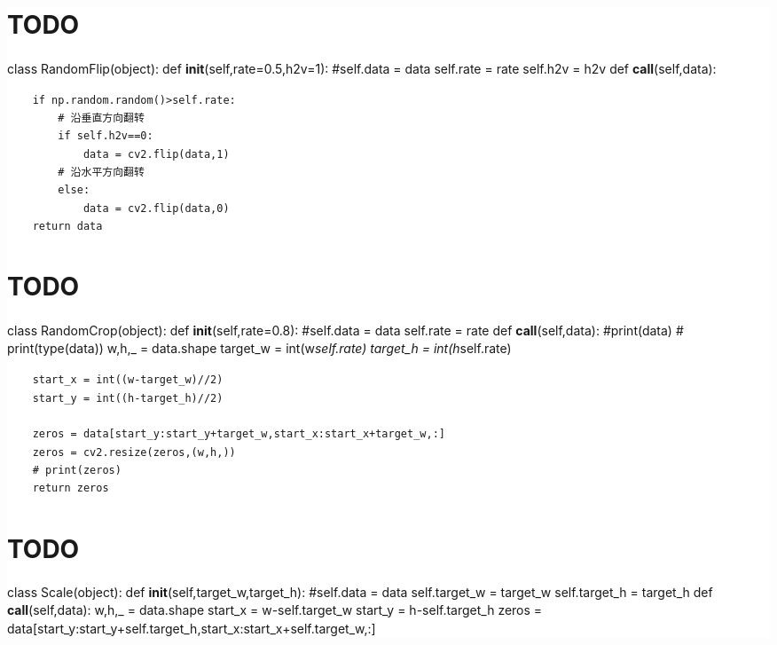 



# TODO
class RandomFlip(object):
    def __init__(self,rate=0.5,h2v=1):
        #self.data = data
        self.rate = rate
        self.h2v = h2v
    def __call__(self,data):
        
        if np.random.random()>self.rate:
            # 沿垂直方向翻转
            if self.h2v==0:
                data = cv2.flip(data,1)
            # 沿水平方向翻转
            else:
                data = cv2.flip(data,0)
        return data

        


# TODO
class RandomCrop(object):
    def __init__(self,rate=0.8):
        #self.data = data
        self.rate = rate
    def __call__(self,data):
        #print(data)
        # print(type(data))
        w,h,_ = data.shape
        target_w = int(w*self.rate)
        target_h = int(h*self.rate)

        start_x = int((w-target_w)//2)
        start_y = int((h-target_h)//2)

        zeros = data[start_y:start_y+target_w,start_x:start_x+target_w,:]
        zeros = cv2.resize(zeros,(w,h,))
        # print(zeros)
        return zeros


# TODO
class Scale(object):
    def __init__(self,target_w,target_h):
        #self.data = data
        self.target_w = target_w
        self.target_h = target_h
    def __call__(self,data):
        w,h,_ =  data.shape
        start_x = w-self.target_w
        start_y = h-self.target_h
        zeros = data[start_y:start_y+self.target_h,start_x:start_x+self.target_w,:]
        
